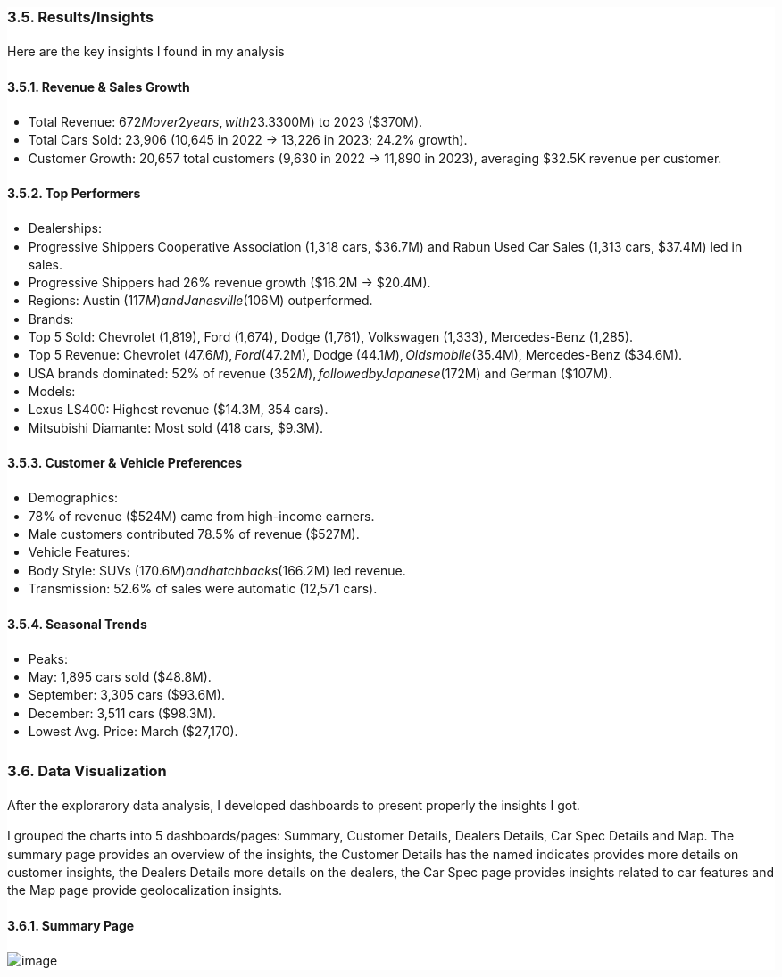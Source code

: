 ### 3.5. Results/Insights
Here are the key insights I found in my analysis
#### 3.5.1. Revenue & Sales Growth
- Total Revenue: $672M over 2 years, with 23.3% growth from 2022 ($300M) to 2023 ($370M).
- Total Cars Sold: 23,906 (10,645 in 2022 → 13,226 in 2023; 24.2% growth).
- Customer Growth: 20,657 total customers (9,630 in 2022 → 11,890 in 2023), averaging $32.5K revenue per customer.
#### 3.5.2. Top Performers
- Dealerships:
 - Progressive Shippers Cooperative Association (1,318 cars, $36.7M) and Rabun Used Car Sales (1,313 cars, $37.4M) led in sales.
 - Progressive Shippers had 26% revenue growth ($16.2M → $20.4M).
- Regions: Austin ($117M) and Janesville ($106M) outperformed.
- Brands:
 - Top 5 Sold: Chevrolet (1,819), Ford (1,674), Dodge (1,761), Volkswagen (1,333), Mercedes-Benz (1,285).
 - Top 5 Revenue: Chevrolet ($47.6M), Ford ($47.2M), Dodge ($44.1M), Oldsmobile ($35.4M), Mercedes-Benz ($34.6M).
 - USA brands dominated: 52% of revenue ($352M), followed by Japanese ($172M) and German ($107M).
- Models:
 - Lexus LS400: Highest revenue ($14.3M, 354 cars).
 - Mitsubishi Diamante: Most sold (418 cars, $9.3M).
#### 3.5.3. Customer & Vehicle Preferences
- Demographics:
 - 78% of revenue ($524M) came from high-income earners.
 - Male customers contributed 78.5% of revenue ($527M).
- Vehicle Features:
 - Body Style: SUVs ($170.6M) and hatchbacks ($166.2M) led revenue.
 - Transmission: 52.6% of sales were automatic (12,571 cars).
#### 3.5.4. Seasonal Trends
- Peaks:
 - May: 1,895 cars sold ($48.8M).
 - September: 3,305 cars ($93.6M).
 - December: 3,511 cars ($98.3M).
- Lowest Avg. Price: March ($27,170).

### 3.6. Data Visualization
After the explorarory data analysis, I developed dashboards to present properly the insights I got.

I grouped the charts into 5 dashboards/pages: Summary, Customer Details, Dealers Details, Car Spec Details and Map. The summary page provides an overview of the insights, the Customer Details has the named indicates provides more details on customer insights, the Dealers Details more details on the dealers, the Car Spec page provides insights related to car features and the Map page provide geolocalization insights.

#### 3.6.1. Summary Page

![image](https://github.com/user-attachments/assets/9b6175b1-feb7-43c4-b8b1-02304456b766)
